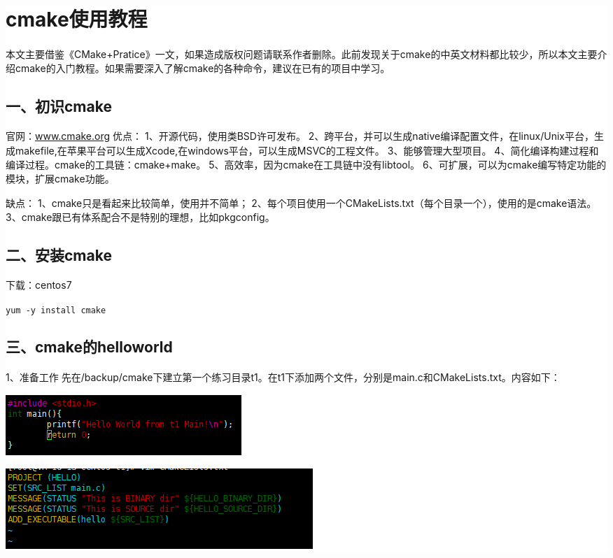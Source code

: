 # cmake使用教程



本文主要借鉴《CMake+Pratice》一文，如果造成版权问题请联系作者删除。此前发现关于cmake的中英文材料都比较少，所以本文主要介绍cmake的入门教程。如果需要深入了解cmake的各种命令，建议在已有的项目中学习。

## 一、初识cmake

官网：www.cmake.org
优点：
1、开源代码，使用类BSD许可发布。
2、跨平台，并可以生成native编译配置文件，在linux/Unix平台，生成makefile,在苹果平台可以生成Xcode,在windows平台，可以生成MSVC的工程文件。
3、能够管理大型项目。
4、简化编译构建过程和编译过程。cmake的工具链：cmake+make。
5、高效率，因为cmake在工具链中没有libtool。
6、可扩展，可以为cmake编写特定功能的模块，扩展cmake功能。

缺点：
1、cmake只是看起来比较简单，使用并不简单；
2、每个项目使用一个CMakeLists.txt（每个目录一个），使用的是cmake语法。
3、cmake跟已有体系配合不是特别的理想，比如pkgconfig。

## 二、安装cmake

下载：centos7

```
yum -y install cmake
```



## 三、cmake的helloworld

1、准备工作
先在/backup/cmake下建立第一个练习目录t1。在t1下添加两个文件，分别是main.c和CMakeLists.txt。内容如下：

![在这里插入图片描述](./assets/20200929233202903.png)

![在这里插入图片描述](./assets/20200929233115873.png)
